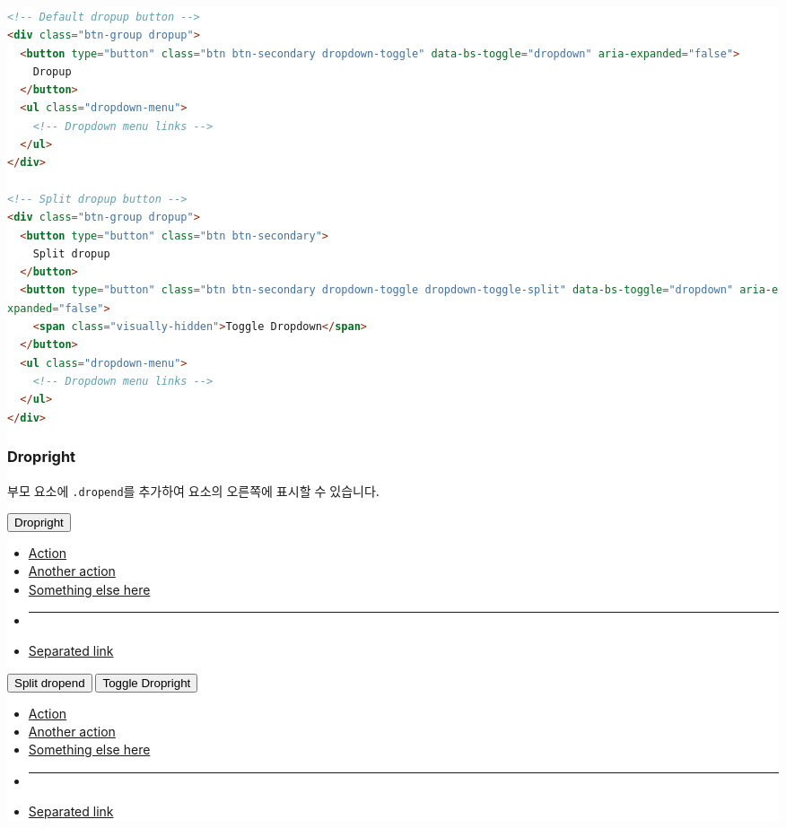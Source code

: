 ```html
<!-- Default dropup button -->
<div class="btn-group dropup">
  <button type="button" class="btn btn-secondary dropdown-toggle" data-bs-toggle="dropdown" aria-expanded="false">
    Dropup
  </button>
  <ul class="dropdown-menu">
    <!-- Dropdown menu links -->
  </ul>
</div>

<!-- Split dropup button -->
<div class="btn-group dropup">
  <button type="button" class="btn btn-secondary">
    Split dropup
  </button>
  <button type="button" class="btn btn-secondary dropdown-toggle dropdown-toggle-split" data-bs-toggle="dropdown" aria-expanded="false">
    <span class="visually-hidden">Toggle Dropdown</span>
  </button>
  <ul class="dropdown-menu">
    <!-- Dropdown menu links -->
  </ul>
</div>
```

### Dropright

부모 요소에 `.dropend`를 추가하여 요소의 오른쪽에 표시할 수 있습니다.

<div class="bd-example">
  <div class="btn-group dropend">
    <button type="button" class="btn btn-secondary dropdown-toggle" data-bs-toggle="dropdown" aria-expanded="false">
      Dropright
    </button>
    <ul class="dropdown-menu">
      <li><a class="dropdown-item" href="#">Action</a></li>
      <li><a class="dropdown-item" href="#">Another action</a></li>
      <li><a class="dropdown-item" href="#">Something else here</a></li>
      <li><hr class="dropdown-divider"></li>
      <li><a class="dropdown-item" href="#">Separated link</a></li>
    </ul>
  </div>
  <div class="btn-group dropend">
    <button type="button" class="btn btn-secondary">
      Split dropend
    </button>
    <button type="button" class="btn btn-secondary dropdown-toggle dropdown-toggle-split" data-bs-toggle="dropdown" aria-expanded="false">
      <span class="visually-hidden">Toggle Dropright</span>
    </button>
    <ul class="dropdown-menu">
      <li><a class="dropdown-item" href="#">Action</a></li>
      <li><a class="dropdown-item" href="#">Another action</a></li>
      <li><a class="dropdown-item" href="#">Something else here</a></li>
      <li><hr class="dropdown-divider"></li>
      <li><a class="dropdown-item" href="#">Separated link</a></li>
    </ul>
  </div>
</div>
